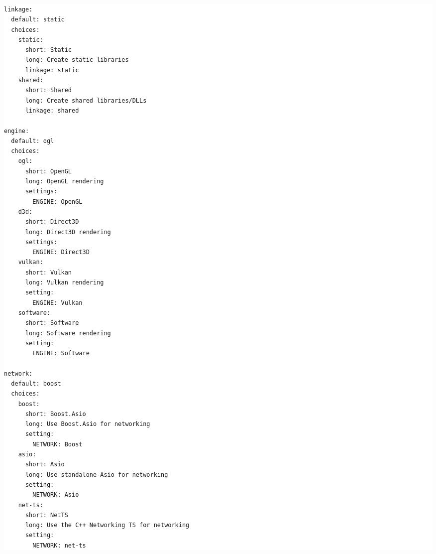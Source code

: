    linkage:
      default: static
      choices:
        static:
          short: Static
          long: Create static libraries
          linkage: static
        shared:
          short: Shared
          long: Create shared libraries/DLLs
          linkage: shared
    
    engine:
      default: ogl
      choices:
        ogl:
          short: OpenGL
          long: OpenGL rendering
          settings:
            ENGINE: OpenGL
        d3d:
          short: Direct3D
          long: Direct3D rendering
          settings:
            ENGINE: Direct3D
        vulkan:
          short: Vulkan
          long: Vulkan rendering
          setting:
            ENGINE: Vulkan
        software:
          short: Software
          long: Software rendering
          setting:
            ENGINE: Software
    
    network:
      default: boost
      choices:
        boost:
          short: Boost.Asio
          long: Use Boost.Asio for networking
          setting:
            NETWORK: Boost
        asio:
          short: Asio
          long: Use standalone-Asio for networking
          setting:
            NETWORK: Asio
        net-ts:
          short: NetTS
          long: Use the C++ Networking TS for networking
          setting:
            NETWORK: net-ts
    